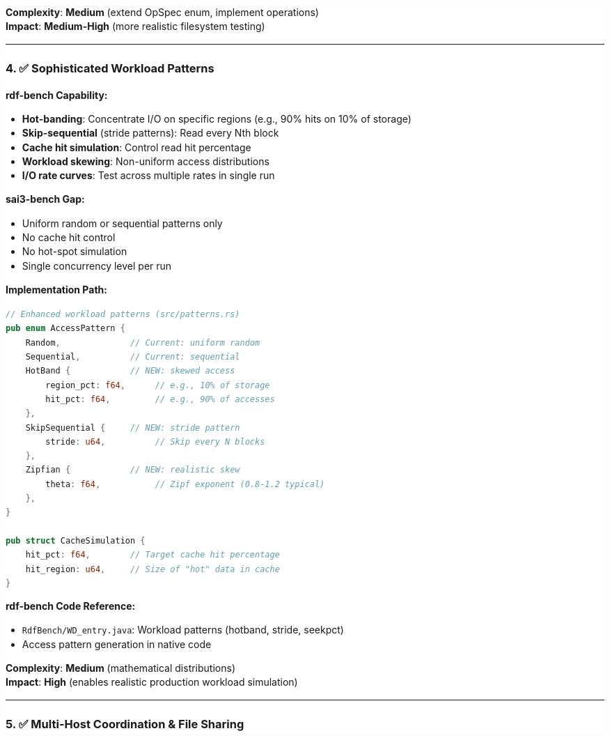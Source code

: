 **Complexity**: **Medium** (extend OpSpec enum, implement operations)  
**Impact**: **Medium-High** (more realistic filesystem testing)

---

### 4. ✅ **Sophisticated Workload Patterns**

**rdf-bench Capability:**
- **Hot-banding**: Concentrate I/O on specific regions (e.g., 90% hits on 10% of storage)
- **Skip-sequential** (stride patterns): Read every Nth block
- **Cache hit simulation**: Control read hit percentage
- **Workload skewing**: Non-uniform access distributions
- **I/O rate curves**: Test across multiple rates in single run

**sai3-bench Gap:**
- Uniform random or sequential patterns only
- No cache hit control
- No hot-spot simulation
- Single concurrency level per run

**Implementation Path:**
```rust
// Enhanced workload patterns (src/patterns.rs)
pub enum AccessPattern {
    Random,              // Current: uniform random
    Sequential,          // Current: sequential
    HotBand {            // NEW: skewed access
        region_pct: f64,      // e.g., 10% of storage
        hit_pct: f64,         // e.g., 90% of accesses
    },
    SkipSequential {     // NEW: stride pattern
        stride: u64,          // Skip every N blocks
    },
    Zipfian {            // NEW: realistic skew
        theta: f64,           // Zipf exponent (0.8-1.2 typical)
    },
}

pub struct CacheSimulation {
    hit_pct: f64,        // Target cache hit percentage
    hit_region: u64,     // Size of "hot" data in cache
}
```

**rdf-bench Code Reference:**
- `RdfBench/WD_entry.java`: Workload patterns (hotband, stride, seekpct)
- Access pattern generation in native code

**Complexity**: **Medium** (mathematical distributions)  
**Impact**: **High** (enables realistic production workload simulation)

---

### 5. ✅ **Multi-Host Coordination & File Sharing**
